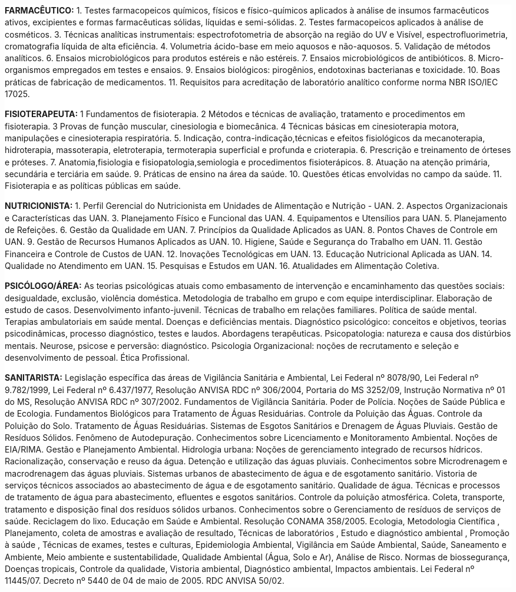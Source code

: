  **FARMACÊUTICO:** 1. Testes farmacopeicos químicos, físicos e físico-químicos aplicados à análise de insumos farmacêuticos ativos, excipientes e formas farmacêuticas sólidas, líquidas e semi-sólidas. 2. Testes farmacopeicos aplicados à análise de cosméticos. 3. Técnicas analíticas instrumentais: espectrofotometria de absorção na região do UV e Visível, espectrofluorimetria, cromatografia líquida de alta eficiência. 4. Volumetria ácido-base em meio aquosos e não-aquosos. 5. Validação de métodos analíticos. 6. Ensaios microbiológicos para produtos estéreis e não estéreis. 7. Ensaios microbiológicos de antibióticos. 8. Micro-organismos empregados em testes e ensaios. 9. Ensaios biológicos: pirogênios, endotoxinas bacterianas e toxicidade. 10. Boas práticas de fabricação de medicamentos. 11. Requisitos para acreditação de laboratório analítico conforme norma NBR ISO/IEC 17025.

 **FISIOTERAPEUTA:** 1 Fundamentos de fisioterapia. 2 Métodos e técnicas de avaliação, tratamento e procedimentos em fisioterapia. 3 Provas de função muscular, cinesiologia e biomecânica. 4 Técnicas básicas em cinesioterapia motora, manipulações e cinesioterapia respiratória. 5. Indicação, contra-indicação,técnicas e efeitos fisiológicos da mecanoterapia, hidroterapia, massoterapia, eletroterapia, termoterapia superficial e profunda e crioterapia. 6. Prescrição e treinamento de órteses e próteses. 7. Anatomia,fisiologia e fisiopatologia,semiologia e procedimentos fisioterápicos. 8. Atuação na atenção primária, secundária e terciária em saúde. 9. Práticas de ensino na área da saúde. 10. Questões éticas envolvidas no campo da saúde. 11. Fisioterapia e as políticas públicas em saúde.

 **NUTRICIONISTA:** 1. Perfil Gerencial do Nutricionista em Unidades de Alimentação e Nutrição - UAN. 2. Aspectos Organizacionais e Características das UAN. 3. Planejamento Físico e Funcional das UAN. 4. Equipamentos e Utensílios para UAN. 5. Planejamento de Refeições. 6. Gestão da Qualidade em UAN. 7. Princípios da Qualidade Aplicados as UAN. 8. Pontos Chaves de Controle em UAN. 9. Gestão de Recursos Humanos Aplicados as UAN. 10. Higiene, Saúde e Segurança do Trabalho em UAN. 11. Gestão Financeira e Controle de Custos de UAN. 12. Inovações Tecnológicas em UAN. 13. Educação Nutricional Aplicada as UAN. 14. Qualidade no Atendimento em UAN. 15. Pesquisas e Estudos em UAN. 16. Atualidades em Alimentação Coletiva.

 **PSICÓLOGO/ÁREA:** As teorias psicológicas atuais como embasamento de intervenção e encaminhamento das questões sociais: desigualdade, exclusão, violência doméstica. Metodologia de trabalho em grupo e com equipe interdisciplinar. Elaboração de estudo de casos. Desenvolvimento infanto-juvenil. Técnicas de trabalho em relações familiares. Política de saúde mental. Terapias ambulatoriais em saúde mental. Doenças e deficiências mentais. Diagnóstico psicológico: conceitos e objetivos, teorias psicodinâmicas, processo diagnóstico, testes e laudos. Abordagens terapêuticas. Psicopatologia: natureza e causa dos distúrbios mentais. Neurose, psicose e perversão: diagnóstico. Psicologia Organizacional: noções de recrutamento e seleção e desenvolvimento de pessoal. Ética Profissional.

 **SANITARISTA:** Legislação específica das áreas de Vigilância Sanitária e Ambiental, Lei Federal nº 8078/90, Lei Federal nº 9.782/1999, Lei Federal nº 6.437/1977, Resolução ANVISA RDC nº 306/2004, Portaria do MS 3252/09, Instrução Normativa nº 01 do MS, Resolução ANVISA RDC nº 307/2002. Fundamentos de Vigilância Sanitária. Poder de Polícia. Noções de Saúde Pública e de Ecologia. Fundamentos Biológicos para Tratamento de Águas Residuárias. Controle da Poluição das Águas. Controle da Poluição do Solo. Tratamento de Águas Residuárias. Sistemas de Esgotos Sanitários e Drenagem de Águas Pluviais. Gestão de Resíduos Sólidos. Fenômeno de Autodepuração. Conhecimentos sobre Licenciamento e Monitoramento Ambiental. Noções de EIA/RIMA. Gestão e Planejamento Ambiental. Hidrologia urbana: Noções de gerenciamento integrado de recursos hídricos. Racionalização, conservação e reuso da água. Detenção e utilização das águas pluviais. Conhecimentos sobre Microdrenagem e macrodrenagem das águas pluviais. Sistemas urbanos de abastecimento de água e de esgotamento sanitário. Vistoria de serviços técnicos associados ao abastecimento de água e de esgotamento sanitário. Qualidade de água. Técnicas e processos de tratamento de água para abastecimento, efluentes e esgotos sanitários. Controle da poluição atmosférica. Coleta, transporte, tratamento e disposição final dos resíduos sólidos urbanos. Conhecimentos sobre o Gerenciamento de resíduos de serviços de saúde. Reciclagem do lixo. Educação em Saúde e Ambiental. Resolução CONAMA 358/2005. Ecologia, Metodologia Científica , Planejamento, coleta de amostras e avaliação de resultado, Técnicas de laboratórios , Estudo e diagnóstico ambiental , Promoção à saúde , Técnicas de exames, testes e culturas, Epidemiologia Ambiental, Vigilância em Saúde Ambiental, Saúde, Saneamento e Ambiente, Meio ambiente e sustentabilidade, Qualidade Ambiental (Água, Solo e Ar), Análise de Risco. Normas de biossegurança, Doenças tropicais, Controle da qualidade, Vistoria ambiental, Diagnóstico ambiental, Impactos ambientais. Lei Federal nº 11445/07. Decreto nº 5440 de 04 de maio de 2005. RDC ANVISA 50/02.
